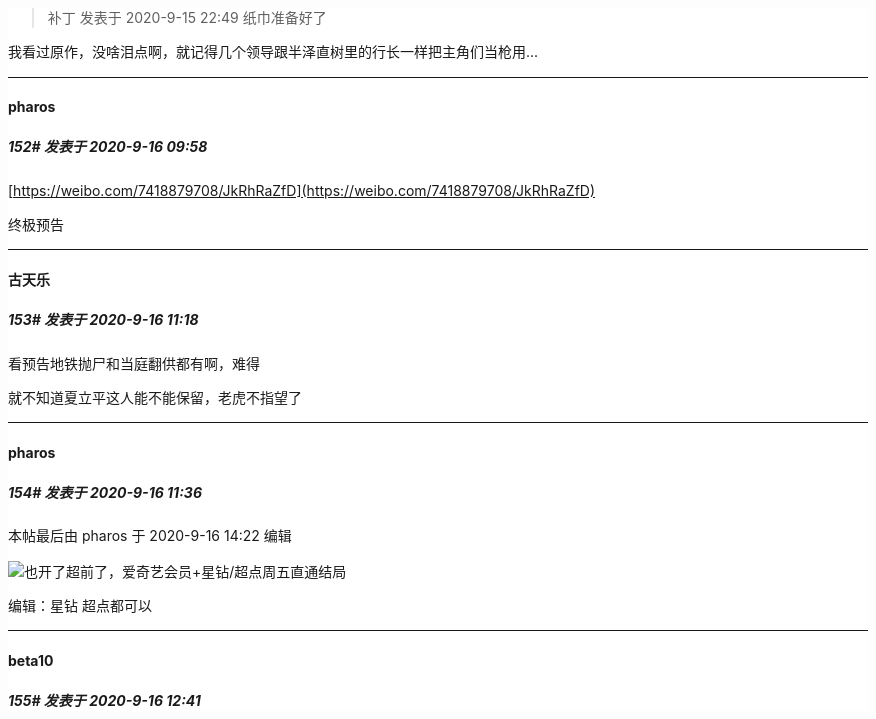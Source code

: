 

<blockquote>补丁 发表于 2020-9-15 22:49
纸巾准备好了</blockquote>
我看过原作，没啥泪点啊，就记得几个领导跟半泽直树里的行长一样把主角们当枪用...







-----

####  pharos  
##### 152#       发表于 2020-9-16 09:58



[https://weibo.com/7418879708/JkRhRaZfD](https://weibo.com/7418879708/JkRhRaZfD)

终极预告







-----

####  古天乐  
##### 153#       发表于 2020-9-16 11:18




看预告地铁抛尸和当庭翻供都有啊，难得

就不知道夏立平这人能不能保留，老虎不指望了







-----

####  pharos  
##### 154#       发表于 2020-9-16 11:36



 本帖最后由 pharos 于 2020-9-16 14:22 编辑 

<img src="https://static.saraba1st.com/image/smiley/face2017/009.gif" referrerpolicy="no-referrer">也开了超前了，爱奇艺会员+星钻/超点周五直通结局

编辑：星钻 超点都可以







-----

####  beta10  
##### 155#       发表于 2020-9-16 12:41
